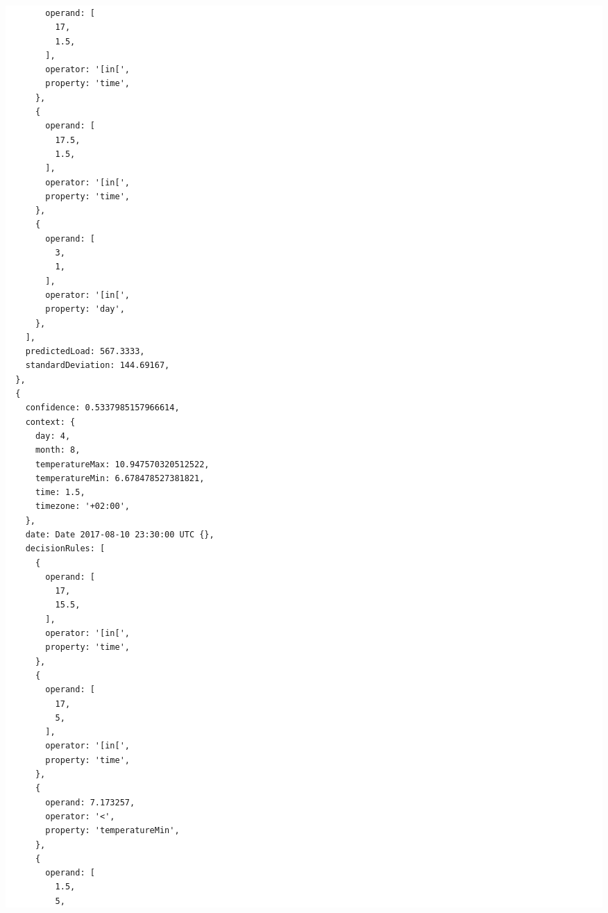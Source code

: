             operand: [
              17,
              1.5,
            ],
            operator: '[in[',
            property: 'time',
          },
          {
            operand: [
              17.5,
              1.5,
            ],
            operator: '[in[',
            property: 'time',
          },
          {
            operand: [
              3,
              1,
            ],
            operator: '[in[',
            property: 'day',
          },
        ],
        predictedLoad: 567.3333,
        standardDeviation: 144.69167,
      },
      {
        confidence: 0.5337985157966614,
        context: {
          day: 4,
          month: 8,
          temperatureMax: 10.947570320512522,
          temperatureMin: 6.678478527381821,
          time: 1.5,
          timezone: '+02:00',
        },
        date: Date 2017-08-10 23:30:00 UTC {},
        decisionRules: [
          {
            operand: [
              17,
              15.5,
            ],
            operator: '[in[',
            property: 'time',
          },
          {
            operand: [
              17,
              5,
            ],
            operator: '[in[',
            property: 'time',
          },
          {
            operand: 7.173257,
            operator: '<',
            property: 'temperatureMin',
          },
          {
            operand: [
              1.5,
              5,